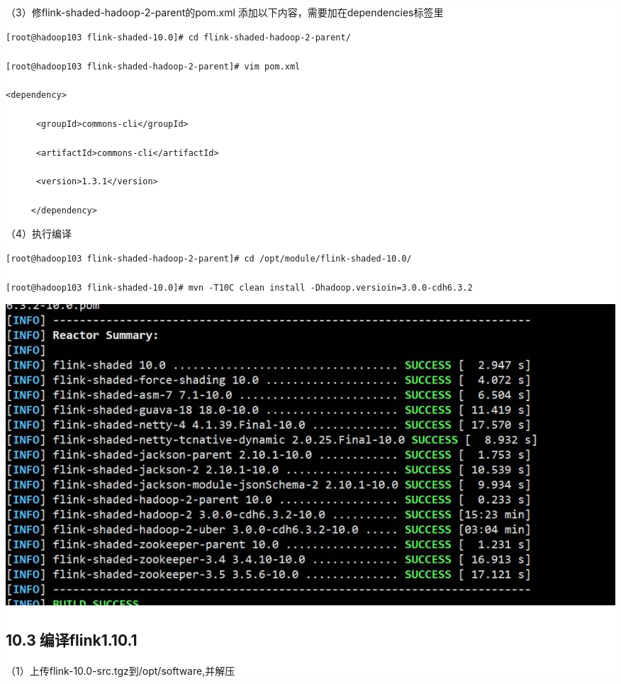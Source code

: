 （3）修flink-shaded-hadoop-2-parent的pom.xml 添加以下内容，需要加在dependencies标签里

```
[root@hadoop103 flink-shaded-10.0]# cd flink-shaded-hadoop-2-parent/

[root@hadoop103 flink-shaded-hadoop-2-parent]# vim pom.xml 

<dependency>

​      <groupId>commons-cli</groupId>

​      <artifactId>commons-cli</artifactId>

​      <version>1.3.1</version>

​     </dependency>
```

（4）执行编译

```
[root@hadoop103 flink-shaded-hadoop-2-parent]# cd /opt/module/flink-shaded-10.0/

[root@hadoop103 flink-shaded-10.0]# mvn -T10C clean install -Dhadoop.versioin=3.0.0-cdh6.3.2
```

![img](ClouderaManager实战.assets/clip_image208.jpg)

## 10.3 编译flink1.10.1

（1）上传flink-10.0-src.tgz到/opt/software,并解压
